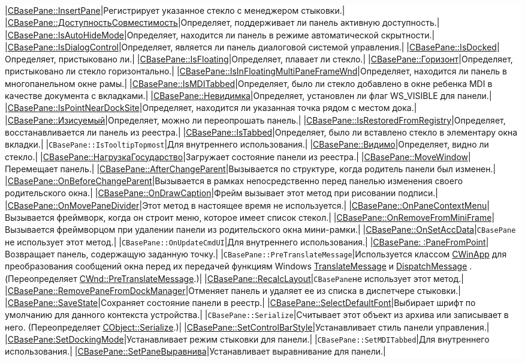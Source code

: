 |[CBasePane::InsertPane](#insertpane)|Регистрирует указанное стекло с менеджером стыковки.|
|[CBasePane::ДоступностьСовместимость](#isaccessibilitycompatible)|Определяет, поддерживает ли панель активную доступность.|
|[CBasePane::IsAutoHideMode](#isautohidemode)|Определяет, находится ли панель в режиме автоматической скрытности.|
|[CBasePane::IsDialogControl](#isdialogcontrol)|Определяет, является ли панель диалоговой системой управления.|
|[CBasePane::IsDocked](#isdocked)|Определяет, пристыковано ли.|
|[CBasePane::IsFloating](#isfloating)|Определяет, плавает ли стекло.|
|[CBasePane::Горизонт](#ishorizontal)|Определяет, пристыковано ли стекло горизонтально.|
|[CBasePane::IsInFloatingMultiPaneFrameWnd](#isinfloatingmultipaneframewnd)|Определяет, находится ли панель в многопанельном окне рамы.|
|[CBasePane::IsMDITabbed](#ismditabbed)|Определяет, было ли стекло добавлено в окне ребенка MDI в качестве документа с вкладками.|
|[CBasePane::Невидимка](#ispanevisible)|Определяет, установлен ли флаг WS_VISIBLE для панели.|
|[CBasePane::IsPointNearDockSite](#ispointneardocksite)|Определяет, находится ли указанная точка рядом с местом дока.|
|[CBasePane::Изисуемый](#isresizable)|Определяет, можно ли переопрошать панель.|
|[CBasePane::IsRestoredFromRegistry](#isrestoredfromregistry)|Определяет, восстанавливается ли панель из реестра.|
|[CBasePane::IsTabbed](#istabbed)|Определяет, было ли вставлено стекло в элементару окна вкладки.|
|`CBasePane::IsTooltipTopmost`|Для внутреннего использования.|
|[CBasePane::Видимо](#isvisible)|Определяет, видно ли стекло.|
|[CBasePane::НагрузкаГосударство](#loadstate)|Загружает состояние панели из реестра.|
|[CBasePane::MoveWindow](#movewindow)|Перемещает панель.|
|[CBasePane::AfterChangeParent](#onafterchangeparent)|Вызывается по структуре, когда родитель панели был изменен.|
|[CBasePane::OnBeforeChangeParent](#onbeforechangeparent)|Вызывается в рамках непосредственно перед панелью изменения своего родительского окна.|
|[CBasePane::OnDrawCaption](#ondrawcaption)|Фрейм вызывает этот метод при рисовании подписи.|
|[CBasePane::OnMovePaneDivider](#onmovepanedivider)|Этот метод в настоящее время не используется.|
|[CBasePane::OnPaneContextMenu](#onpanecontextmenu)|Вызывается фреймворк, когда он строит меню, которое имеет список стекол.|
|[CBasePane::OnRemoveFromMiniFrame](#onremovefromminiframe)|Вызывается фреймворцом при удалении панели из родительского окна мини-рамки.|
|[CBasePane::OnSetAccData](#onsetaccdata)|`CBasePane`не использует этот метод.|
|`CBasePane::OnUpdateCmdUI`|Для внутреннего использования.|
|[CBasePane: :PaneFromPoint](#panefrompoint)|Возвращает панель, содержащую заданную точку.|
|`CBasePane::PreTranslateMessage`|Используется классом [CWinApp](../../mfc/reference/cwinapp-class.md) для преобразования сообщений окна перед их передачей функциям Windows [TranslateMessage](/windows/win32/api/winuser/nf-winuser-translatemessage) и [DispatchMessage](/windows/win32/api/winuser/nf-winuser-dispatchmessage) . (Переопределяет [CWnd::PreTranslateMessage](../../mfc/reference/cwnd-class.md#pretranslatemessage).)|
|[CBasePane::RecalcLayout](#recalclayout)|`CBasePane`не использует этот метод.|
|[CBasePane::RemovePaneFromDockManager](#removepanefromdockmanager)|Отменяет панель и удаляет ее из списка в диспетчере стыковки.|
|[CBasePane::SaveState](#savestate)|Сохраняет состояние панели в реестр.|
|[CBasePane::SelectDefaultFont](#selectdefaultfont)|Выбирает шрифт по умолчанию для данного контекста устройства.|
|`CBasePane::Serialize`|Считывает этот объект из архива или записывает в него. (Переопределяет [CObject::Serialize](../../mfc/reference/cobject-class.md#serialize).)|
|[CBasePane::SetControlBarStyle](#setcontrolbarstyle)|Устанавливает стиль панели управления.|
|[CBasePane:SetDockingMode](#setdockingmode)|Устанавливает режим стыковки для панели.|
|`CBasePane::SetMDITabbed`|Для внутреннего использования.|
|[CBasePane::SetPaneВыравнива](#setpanealignment)|Устанавливает выравнивание для панели.|